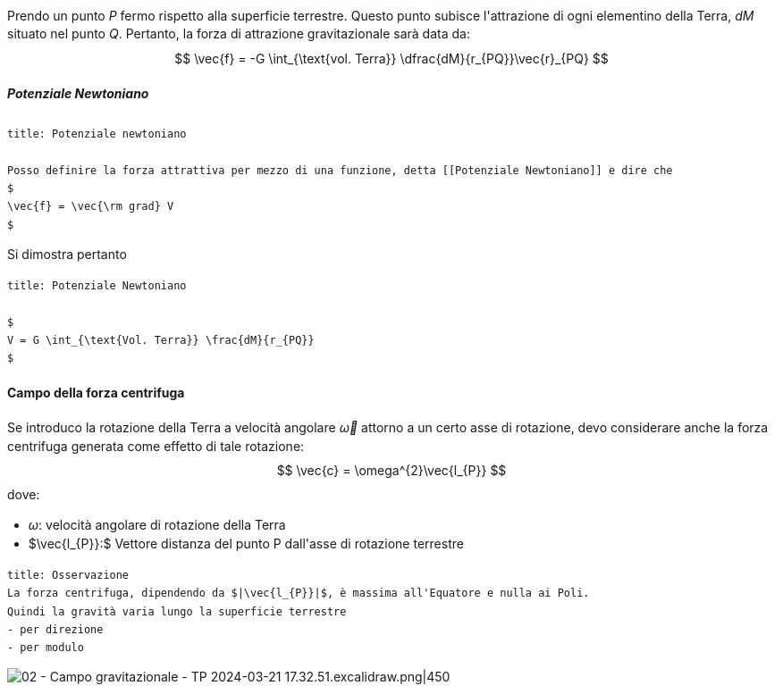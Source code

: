 
Prendo un punto $P$ fermo rispetto alla superficie terrestre. Questo punto subisce l'attrazione di ogni elementino della Terra, $dM$ situato nel punto $Q$.
Pertanto, la forza di attrazione gravitazionale sarà data da:
$$
\vec{f} = -G \int_{\text{vol. Terra}} \dfrac{dM}{r_{PQ}}\vec{r}_{PQ}
$$
##### Potenziale Newtoniano

```ad-Definizione
title: Potenziale newtoniano

Posso definire la forza attrattiva per mezzo di una funzione, detta [[Potenziale Newtoniano]] e dire che
$
\vec{f} = \vec{\rm grad} V
$

```

Si dimostra pertanto

```ad-Teo
title: Potenziale Newtoniano

$
V = G \int_{\text{Vol. Terra}} \frac{dM}{r_{PQ}}
$

```



#### Campo della forza centrifuga

Se introduco la rotazione della Terra a velocità angolare $\vec{\omega}$ attorno a un certo asse di rotazione, devo considerare anche la forza centrifuga generata come effetto di tale rotazione:
$$
\vec{c} = \omega^{2}\vec{l_{P}}
$$
dove:
- $\omega:$ velocità angolare di rotazione della Terra
- $\vec{l_{P}}:$ Vettore distanza del punto P dall'asse di rotazione terrestre

```ad-note
title: Osservazione
La forza centrifuga, dipendendo da $|\vec{l_{P}}|$, è massima all'Equatore e nulla ai Poli.
Quindi la gravità varia lungo la superficie terrestre
- per direzione
- per modulo

```

![02 - Campo gravitazionale - TP 2024-03-21 17.32.51.excalidraw.png|450](/img/user/Excalidraw/02%20-%20Campo%20gravitazionale%20-%20TP%202024-03-21%2017.32.51.excalidraw.png)

